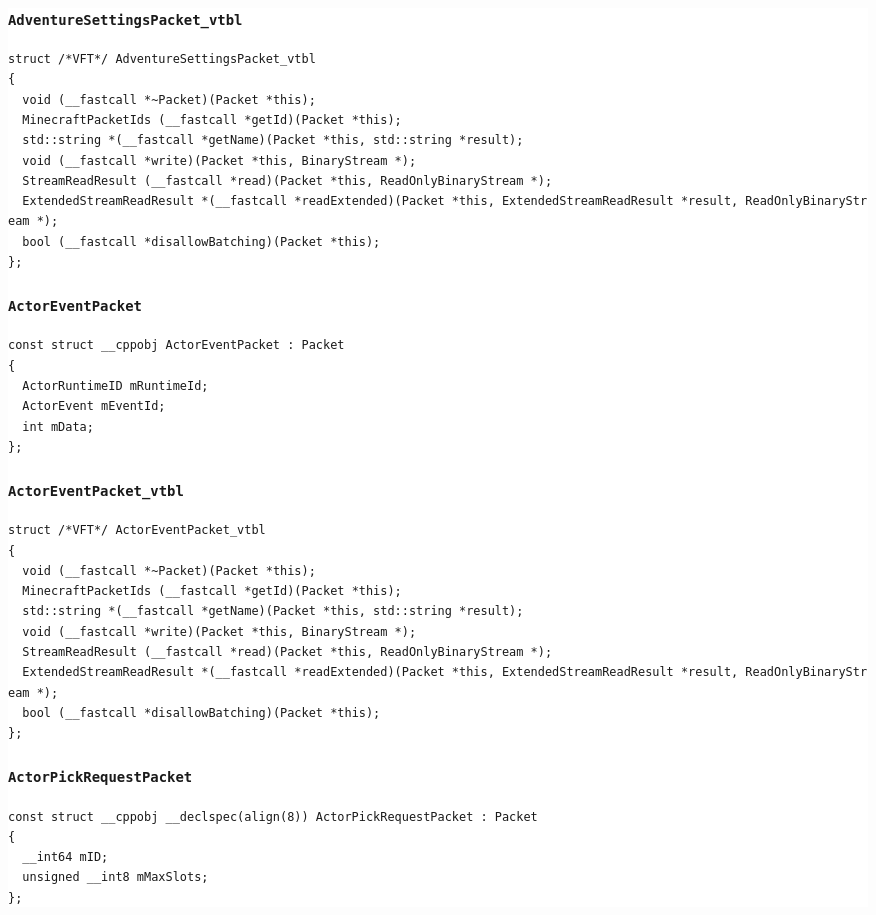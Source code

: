 ### `AdventureSettingsPacket_vtbl`
```
struct /*VFT*/ AdventureSettingsPacket_vtbl
{
  void (__fastcall *~Packet)(Packet *this);
  MinecraftPacketIds (__fastcall *getId)(Packet *this);
  std::string *(__fastcall *getName)(Packet *this, std::string *result);
  void (__fastcall *write)(Packet *this, BinaryStream *);
  StreamReadResult (__fastcall *read)(Packet *this, ReadOnlyBinaryStream *);
  ExtendedStreamReadResult *(__fastcall *readExtended)(Packet *this, ExtendedStreamReadResult *result, ReadOnlyBinaryStream *);
  bool (__fastcall *disallowBatching)(Packet *this);
};

```

### `ActorEventPacket`
```
const struct __cppobj ActorEventPacket : Packet
{
  ActorRuntimeID mRuntimeId;
  ActorEvent mEventId;
  int mData;
};

```

### `ActorEventPacket_vtbl`
```
struct /*VFT*/ ActorEventPacket_vtbl
{
  void (__fastcall *~Packet)(Packet *this);
  MinecraftPacketIds (__fastcall *getId)(Packet *this);
  std::string *(__fastcall *getName)(Packet *this, std::string *result);
  void (__fastcall *write)(Packet *this, BinaryStream *);
  StreamReadResult (__fastcall *read)(Packet *this, ReadOnlyBinaryStream *);
  ExtendedStreamReadResult *(__fastcall *readExtended)(Packet *this, ExtendedStreamReadResult *result, ReadOnlyBinaryStream *);
  bool (__fastcall *disallowBatching)(Packet *this);
};

```

### `ActorPickRequestPacket`
```
const struct __cppobj __declspec(align(8)) ActorPickRequestPacket : Packet
{
  __int64 mID;
  unsigned __int8 mMaxSlots;
};

```
